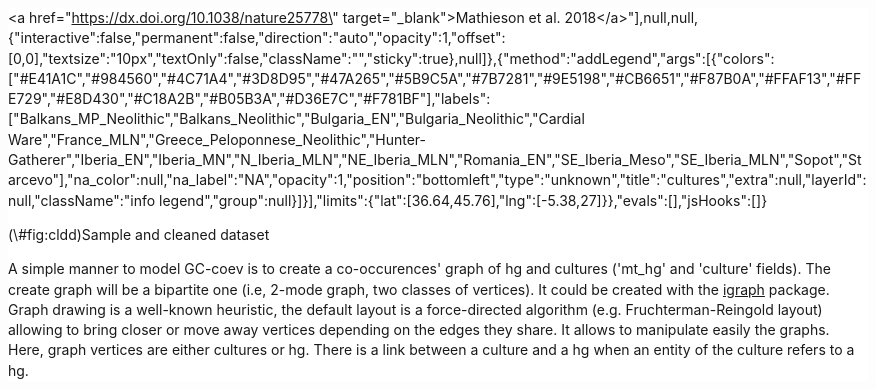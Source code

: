 <a href=\"https://dx.doi.org/10.1038/nature25778\" target=\"_blank\">Mathieson et al. 2018<\/a>"],null,null,{"interactive":false,"permanent":false,"direction":"auto","opacity":1,"offset":[0,0],"textsize":"10px","textOnly":false,"className":"","sticky":true},null]},{"method":"addLegend","args":[{"colors":["#E41A1C","#984560","#4C71A4","#3D8D95","#47A265","#5B9C5A","#7B7281","#9E5198","#CB6651","#F87B0A","#FFAF13","#FFE729","#E8D430","#C18A2B","#B05B3A","#D36E7C","#F781BF"],"labels":["Balkans_MP_Neolithic","Balkans_Neolithic","Bulgaria_EN","Bulgaria_Neolithic","Cardial Ware","France_MLN","Greece_Peloponnese_Neolithic","Hunter-Gatherer","Iberia_EN","Iberia_MN","N_Iberia_MLN","NE_Iberia_MLN","Romania_EN","SE_Iberia_Meso","SE_Iberia_MLN","Sopot","Starcevo"],"na_color":null,"na_label":"NA","opacity":1,"position":"bottomleft","type":"unknown","title":"cultures","extra":null,"layerId":null,"className":"info legend","group":null}]}],"limits":{"lat":[36.64,45.76],"lng":[-5.38,27]}},"evals":[],"jsHooks":[]}</script>
<p class="caption">(\#fig:cldd)Sample and cleaned dataset</p>
</div>

A simple manner to model GC-coev is to create a co-occurences' graph of hg and cultures ('mt_hg' and 'culture' fields). The create graph will be a bipartite one (i.e, 2-mode graph, two classes of vertices). It could be created with the  [igraph](https://cran.r-project.org/web/packages/igraph/index.html) package. Graph drawing is a well-known heuristic, the default layout is a force-directed algorithm (e.g. Fruchterman-Reingold layout) allowing to bring  closer or move away vertices depending on the edges they share. It allows to manipulate easily the graphs. Here, graph vertices are either cultures or hg. There is a link between a culture and a hg  when an entity of the culture refers to a hg. 
